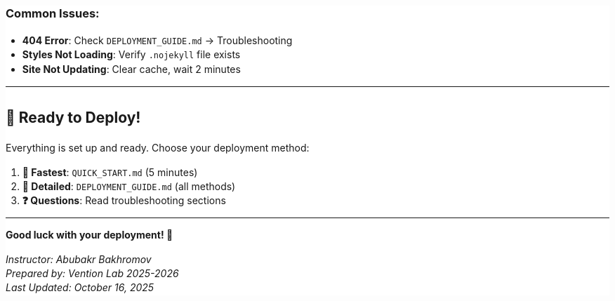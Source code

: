 ### Common Issues:
- **404 Error**: Check `DEPLOYMENT_GUIDE.md` → Troubleshooting
- **Styles Not Loading**: Verify `.nojekyll` file exists
- **Site Not Updating**: Clear cache, wait 2 minutes

---

## 🎉 Ready to Deploy!

Everything is set up and ready. Choose your deployment method:

1. **🚀 Fastest**: `QUICK_START.md` (5 minutes)
2. **📖 Detailed**: `DEPLOYMENT_GUIDE.md` (all methods)
3. **❓ Questions**: Read troubleshooting sections

---

**Good luck with your deployment! 🚀**

*Instructor: Abubakr Bakhromov*  
*Prepared by: Vention Lab 2025-2026*  
*Last Updated: October 16, 2025*

